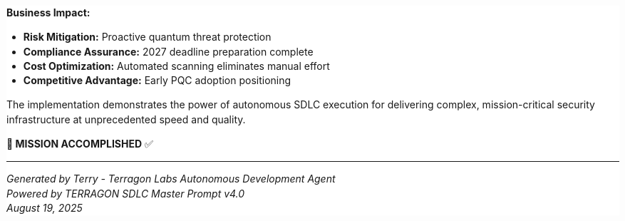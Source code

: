 **Business Impact:**
- **Risk Mitigation:** Proactive quantum threat protection
- **Compliance Assurance:** 2027 deadline preparation complete  
- **Cost Optimization:** Automated scanning eliminates manual effort
- **Competitive Advantage:** Early PQC adoption positioning

The implementation demonstrates the power of autonomous SDLC execution for delivering complex, mission-critical security infrastructure at unprecedented speed and quality.

**🎯 MISSION ACCOMPLISHED** ✅

---

*Generated by Terry - Terragon Labs Autonomous Development Agent*  
*Powered by TERRAGON SDLC Master Prompt v4.0*  
*August 19, 2025*
